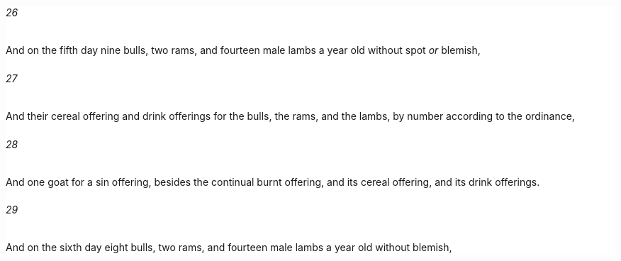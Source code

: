 






###### 26 






And on the fifth day nine bulls, two rams, and fourteen male lambs a year old without spot _or_ blemish, 













###### 27 






And their cereal offering and drink offerings for the bulls, the rams, and the lambs, by number according to the ordinance, 













###### 28 






And one goat for a sin offering, besides the continual burnt offering, and its cereal offering, and its drink offerings. 













###### 29 






And on the sixth day eight bulls, two rams, and fourteen male lambs a year old without blemish, 
